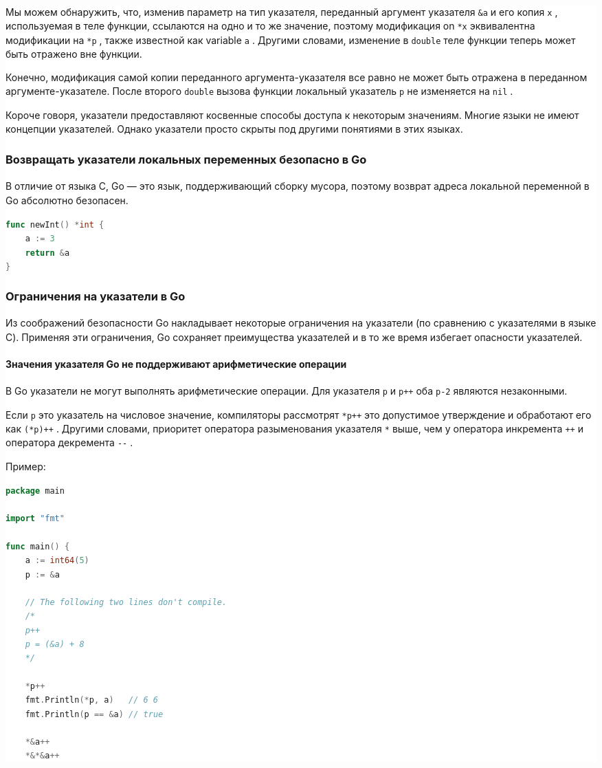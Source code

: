```go

```

Мы можем обнаружить, что, изменив параметр на тип указателя, переданный аргумент указателя `&a` и его копия `x` , используемая в теле функции, ссылаются на одно и то же значение, поэтому модификация on `*x` эквивалентна модификации на `*p` , также известной как variable `a` . Другими словами, изменение в `double` теле функции теперь может быть отражено вне функции.

Конечно, модификация самой копии переданного аргумента-указателя все равно не может быть отражена в переданном аргументе-указателе. После второго `double` вызова функции локальный указатель `p` не изменяется на `nil` .

Короче говоря, указатели предоставляют косвенные способы доступа к некоторым значениям. Многие языки не имеют концепции указателей. Однако указатели просто скрыты под другими понятиями в этих языках.

### Возвращать указатели локальных переменных безопасно в Go

В отличие от языка C, Go — это язык, поддерживающий сборку мусора, поэтому возврат адреса локальной переменной в Go абсолютно безопасен.

```go
func newInt() *int {
	a := 3
	return &a
}

```

### Ограничения на указатели в Go

Из соображений безопасности Go накладывает некоторые ограничения на указатели (по сравнению с указателями в языке C). Применяя эти ограничения, Go сохраняет преимущества указателей и в то же время избегает опасности указателей.

#### Значения указателя Go не поддерживают арифметические операции

В Go указатели не могут выполнять арифметические операции. Для указателя `p` и `p++` оба `p-2` являются незаконными.

Если `p` это указатель на числовое значение, компиляторы рассмотрят `*p++` это допустимое утверждение и обработают его как `(*p)++` . Другими словами, приоритет оператора разыменования указателя `*` выше, чем у оператора инкремента `++` и оператора декремента `--` .

Пример:

```go
package main

import "fmt"

func main() {
	a := int64(5)
	p := &a

	// The following two lines don't compile.
	/*
	p++
	p = (&a) + 8
	*/

	*p++
	fmt.Println(*p, a)   // 6 6
	fmt.Println(p == &a) // true

	*&a++
	*&*&a++
```